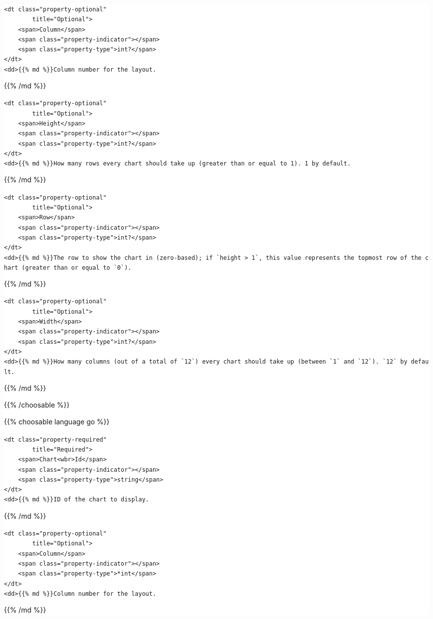     <dt class="property-optional"
            title="Optional">
        <span>Column</span>
        <span class="property-indicator"></span>
        <span class="property-type">int?</span>
    </dt>
    <dd>{{% md %}}Column number for the layout.
{{% /md %}}</dd>

    <dt class="property-optional"
            title="Optional">
        <span>Height</span>
        <span class="property-indicator"></span>
        <span class="property-type">int?</span>
    </dt>
    <dd>{{% md %}}How many rows every chart should take up (greater than or equal to 1). 1 by default.
{{% /md %}}</dd>

    <dt class="property-optional"
            title="Optional">
        <span>Row</span>
        <span class="property-indicator"></span>
        <span class="property-type">int?</span>
    </dt>
    <dd>{{% md %}}The row to show the chart in (zero-based); if `height > 1`, this value represents the topmost row of the chart (greater than or equal to `0`).
{{% /md %}}</dd>

    <dt class="property-optional"
            title="Optional">
        <span>Width</span>
        <span class="property-indicator"></span>
        <span class="property-type">int?</span>
    </dt>
    <dd>{{% md %}}How many columns (out of a total of `12`) every chart should take up (between `1` and `12`). `12` by default.
{{% /md %}}</dd>

</dl>
{{% /choosable %}}


{{% choosable language go %}}
<dl class="resources-properties">

    <dt class="property-required"
            title="Required">
        <span>Chart<wbr>Id</span>
        <span class="property-indicator"></span>
        <span class="property-type">string</span>
    </dt>
    <dd>{{% md %}}ID of the chart to display.
{{% /md %}}</dd>

    <dt class="property-optional"
            title="Optional">
        <span>Column</span>
        <span class="property-indicator"></span>
        <span class="property-type">*int</span>
    </dt>
    <dd>{{% md %}}Column number for the layout.
{{% /md %}}</dd>
